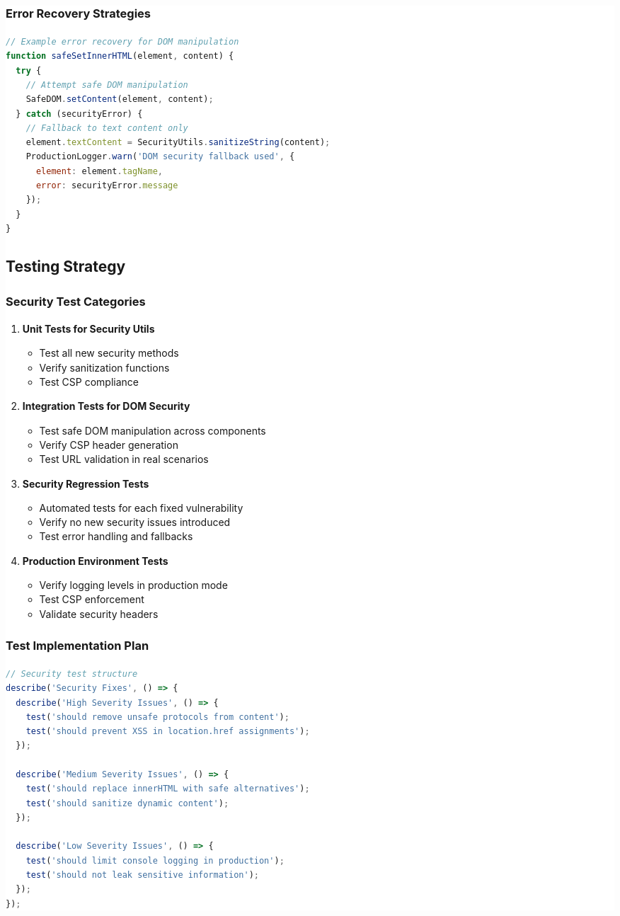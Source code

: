 ### Error Recovery Strategies

```javascript
// Example error recovery for DOM manipulation
function safeSetInnerHTML(element, content) {
  try {
    // Attempt safe DOM manipulation
    SafeDOM.setContent(element, content);
  } catch (securityError) {
    // Fallback to text content only
    element.textContent = SecurityUtils.sanitizeString(content);
    ProductionLogger.warn('DOM security fallback used', { 
      element: element.tagName, 
      error: securityError.message 
    });
  }
}
```

## Testing Strategy

### Security Test Categories

1. **Unit Tests for Security Utils**
   - Test all new security methods
   - Verify sanitization functions
   - Test CSP compliance

2. **Integration Tests for DOM Security**
   - Test safe DOM manipulation across components
   - Verify CSP header generation
   - Test URL validation in real scenarios

3. **Security Regression Tests**
   - Automated tests for each fixed vulnerability
   - Verify no new security issues introduced
   - Test error handling and fallbacks

4. **Production Environment Tests**
   - Verify logging levels in production mode
   - Test CSP enforcement
   - Validate security headers

### Test Implementation Plan

```javascript
// Security test structure
describe('Security Fixes', () => {
  describe('High Severity Issues', () => {
    test('should remove unsafe protocols from content');
    test('should prevent XSS in location.href assignments');
  });
  
  describe('Medium Severity Issues', () => {
    test('should replace innerHTML with safe alternatives');
    test('should sanitize dynamic content');
  });
  
  describe('Low Severity Issues', () => {
    test('should limit console logging in production');
    test('should not leak sensitive information');
  });
});
```
